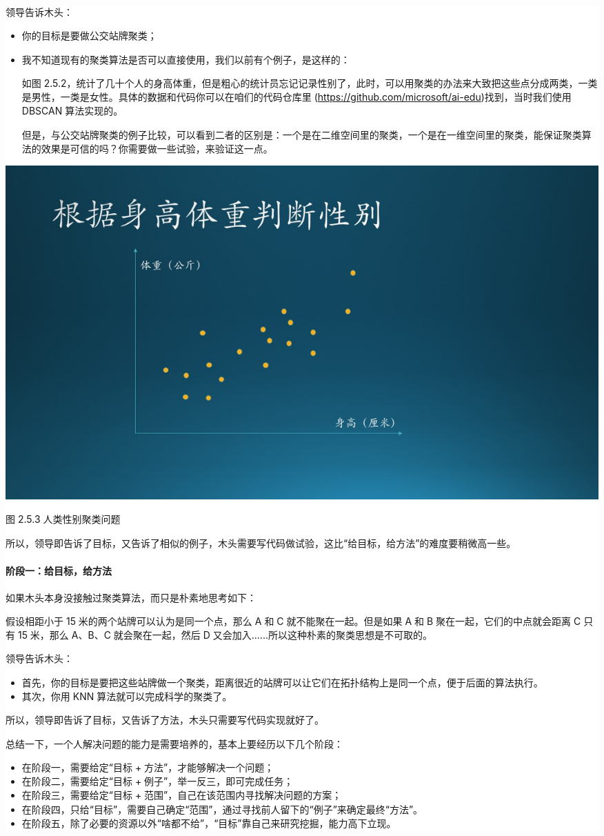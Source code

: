 领导告诉木头：
- 你的目标是要做公交站牌聚类；
- 我不知道现有的聚类算法是否可以直接使用，我们以前有个例子，是这样的：

    如图 2.5.2，统计了几十个人的身高体重，但是粗心的统计员忘记记录性别了，此时，可以用聚类的办法来大致把这些点分成两类，一类是男性，一类是女性。具体的数据和代码你可以在咱们的代码仓库里 (https://github.com/microsoft/ai-edu)找到，当时我们使用 DBSCAN 算法实现的。

    但是，与公交站牌聚类的例子比较，可以看到二者的区别是：一个是在二维空间里的聚类，一个是在一维空间里的聚类，能保证聚类算法的效果是可信的吗？你需要做一些试验，来验证这一点。

<img src="img/Slide10.JPG"/>

图 2.5.3 人类性别聚类问题

所以，领导即告诉了目标，又告诉了相似的例子，木头需要写代码做试验，这比“给目标，给方法”的难度要稍微高一些。

#### 阶段一：给目标，给方法

如果木头本身没接触过聚类算法，而只是朴素地思考如下：

假设相距小于 15 米的两个站牌可以认为是同一个点，那么 A 和 C 就不能聚在一起。但是如果 A 和 B 聚在一起，它们的中点就会距离 C 只有 15 米，那么 A、B、C 就会聚在一起，然后 D 又会加入......所以这种朴素的聚类思想是不可取的。

领导告诉木头：

- 首先，你的目标是要把这些站牌做一个聚类，距离很近的站牌可以让它们在拓扑结构上是同一个点，便于后面的算法执行。
- 其次，你用 KNN 算法就可以完成科学的聚类了。

所以，领导即告诉了目标，又告诉了方法，木头只需要写代码实现就好了。

总结一下，一个人解决问题的能力是需要培养的，基本上要经历以下几个阶段：
- 在阶段一，需要给定“目标 + 方法”，才能够解决一个问题；
- 在阶段二，需要给定“目标 + 例子”，举一反三，即可完成任务；
- 在阶段三，需要给定“目标 + 范围”，自己在该范围内寻找解决问题的方案；
- 在阶段四，只给“目标”，需要自己确定“范围”，通过寻找前人留下的“例子”来确定最终“方法”。
- 在阶段五，除了必要的资源以外“啥都不给”，“目标”靠自己来研究挖掘，能力高下立现。
